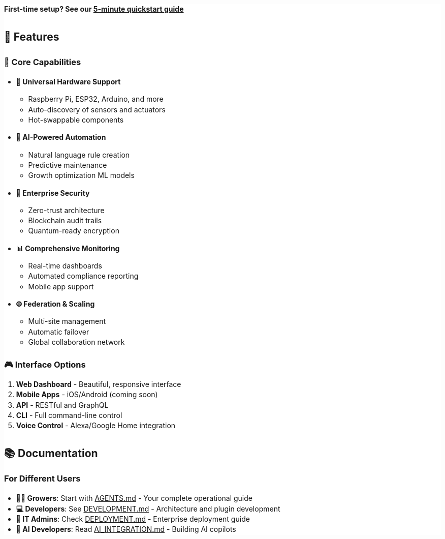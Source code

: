 **First-time setup? See our [5-minute quickstart guide](https://github.com/HydroFarmerJason/OpenSourceControlledEnvironments)**

## 🌟 Features

### 🔧 Core Capabilities

- **🔌 Universal Hardware Support**
  - Raspberry Pi, ESP32, Arduino, and more
  - Auto-discovery of sensors and actuators
  - Hot-swappable components

- **🤖 AI-Powered Automation**
  - Natural language rule creation
  - Predictive maintenance
  - Growth optimization ML models

- **🔐 Enterprise Security**
  - Zero-trust architecture
  - Blockchain audit trails
  - Quantum-ready encryption

- **📊 Comprehensive Monitoring**
  - Real-time dashboards
  - Automated compliance reporting
  - Mobile app support

- **🌐 Federation & Scaling**
  - Multi-site management
  - Automatic failover
  - Global collaboration network

### 🎮 Interface Options

1. **Web Dashboard** - Beautiful, responsive interface
2. **Mobile Apps** - iOS/Android (coming soon)
3. **API** - RESTful and GraphQL
4. **CLI** - Full command-line control
5. **Voice Control** - Alexa/Google Home integration

## 📚 Documentation

### For Different Users

- **👨‍🌾 Growers**: Start with [AGENTS.md](https://github.com/HydroFarmerJason/OpenSourceControlledEnvironments) - Your complete operational guide
- **💻 Developers**: See [DEVELOPMENT.md](https://github.com/HydroFarmerJason/OpenSourceControlledEnvironments) - Architecture and plugin development
- **🏢 IT Admins**: Check [DEPLOYMENT.md](https://github.com/HydroFarmerJason/OpenSourceControlledEnvironments) - Enterprise deployment guide
- **🤖 AI Developers**: Read [AI_INTEGRATION.md](https://github.com/HydroFarmerJason/OpenSourceControlledEnvironments) - Building AI copilots
